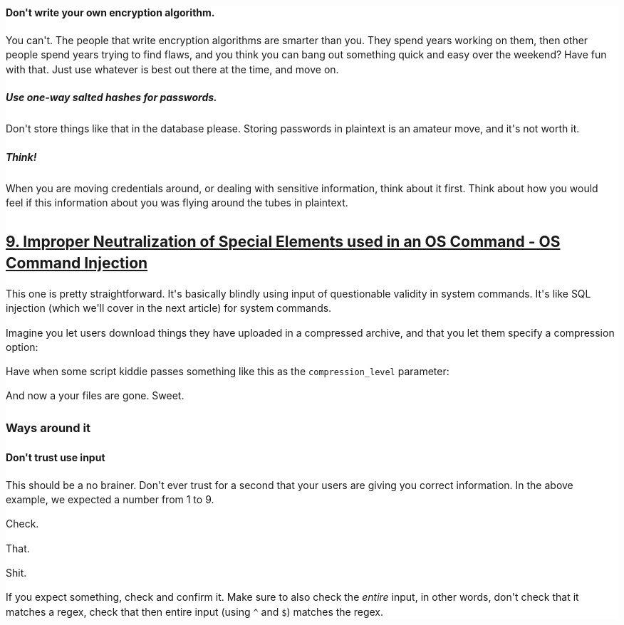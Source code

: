 #### Don't write your own encryption algorithm.

You can't. The people that write encryption algorithms are smarter than
you. They spend years working on them, then other people spend years
trying to find flaws, and you think you can bang out something quick and
easy over the weekend? Have fun with that. Just use whatever is best out
there at the time, and move on.

##### Use one-way salted hashes for passwords.

Don't store things like that in the database please. Storing passwords
in plaintext is an amateur move, and it's not worth it.

##### Think!

When you are moving credentials around, or dealing with sensitive
information, think about it first. Think about how you would feel if
this information about you was flying around the tubes in plaintext.

## [9. Improper Neutralization of Special Elements used in an OS Command - OS Command Injection](http://cwe.mitre.org/data/definitions/78.html)

This one is pretty straightforward. It's basically blindly using input
of questionable validity in system commands. It's like SQL injection
(which we'll cover in the next article) for system commands.

Imagine you let users download things they have uploaded in a compressed
archive, and that you let them specify a compression option:

<script src="http://gist.github.com/518206.js?file=archive.rb"></script>

Have when some script kiddie passes something like this as the
`compression_level` parameter:

<script src="http://gist.github.com/518206.js?file=pain.rb"></script>

And now a your files are gone. Sweet.

### Ways around it

#### Don't trust use input

This should be a no brainer. Don't ever trust for a second that your
users are giving you correct information. In the above example, we
expected a number from 1 to 9.

Check.

That.

Shit.

If you expect something, check and confirm it. Make sure to also check
the *entire* input, in other words, don't check that it matches a regex,
check that then entire input (using `^` and `$`) matches the regex.
